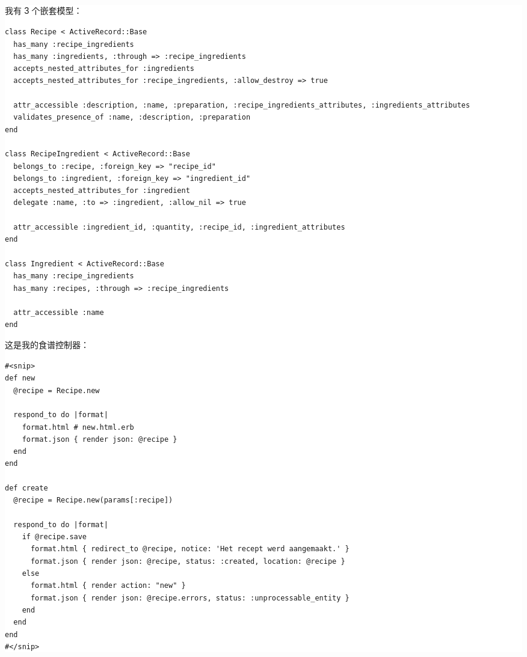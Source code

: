 我有 3 个嵌套模型：

```
class Recipe < ActiveRecord::Base
  has_many :recipe_ingredients
  has_many :ingredients, :through => :recipe_ingredients
  accepts_nested_attributes_for :ingredients
  accepts_nested_attributes_for :recipe_ingredients, :allow_destroy => true

  attr_accessible :description, :name, :preparation, :recipe_ingredients_attributes, :ingredients_attributes
  validates_presence_of :name, :description, :preparation
end

class RecipeIngredient < ActiveRecord::Base
  belongs_to :recipe, :foreign_key => "recipe_id"
  belongs_to :ingredient, :foreign_key => "ingredient_id"
  accepts_nested_attributes_for :ingredient
  delegate :name, :to => :ingredient, :allow_nil => true

  attr_accessible :ingredient_id, :quantity, :recipe_id, :ingredient_attributes
end

class Ingredient < ActiveRecord::Base
  has_many :recipe_ingredients
  has_many :recipes, :through => :recipe_ingredients

  attr_accessible :name
end 
```

这是我的食谱控制器：

```
#<snip>
def new
  @recipe = Recipe.new

  respond_to do |format|
    format.html # new.html.erb
    format.json { render json: @recipe }
  end
end

def create
  @recipe = Recipe.new(params[:recipe])

  respond_to do |format|
    if @recipe.save
      format.html { redirect_to @recipe, notice: 'Het recept werd aangemaakt.' }
      format.json { render json: @recipe, status: :created, location: @recipe }
    else
      format.html { render action: "new" }
      format.json { render json: @recipe.errors, status: :unprocessable_entity }
    end
  end
end
#</snip> 
```
